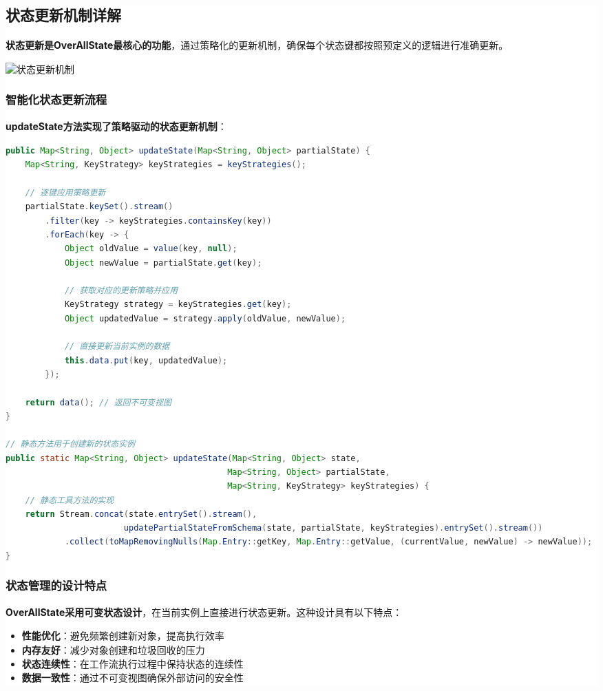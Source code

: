 ## 状态更新机制详解

**状态更新是OverAllState最核心的功能**，通过策略化的更新机制，确保每个状态键都按照预定义的逻辑进行准确更新。

![状态更新机制](img\user\ai\tutorials\graph\core-concepts\overall-state\update.svg)

### 智能化状态更新流程

**updateState方法实现了策略驱动的状态更新机制**：

```java
public Map<String, Object> updateState(Map<String, Object> partialState) {
    Map<String, KeyStrategy> keyStrategies = keyStrategies();
    
    // 逐键应用策略更新
    partialState.keySet().stream()
        .filter(key -> keyStrategies.containsKey(key))
        .forEach(key -> {
            Object oldValue = value(key, null);
            Object newValue = partialState.get(key);
            
            // 获取对应的更新策略并应用
            KeyStrategy strategy = keyStrategies.get(key);
            Object updatedValue = strategy.apply(oldValue, newValue);
            
            // 直接更新当前实例的数据
            this.data.put(key, updatedValue);
        });
    
    return data(); // 返回不可变视图
}

// 静态方法用于创建新的状态实例
public static Map<String, Object> updateState(Map<String, Object> state, 
                                             Map<String, Object> partialState, 
                                             Map<String, KeyStrategy> keyStrategies) {
    // 静态工具方法的实现
    return Stream.concat(state.entrySet().stream(), 
                        updatePartialStateFromSchema(state, partialState, keyStrategies).entrySet().stream())
            .collect(toMapRemovingNulls(Map.Entry::getKey, Map.Entry::getValue, (currentValue, newValue) -> newValue));
}
```

### 状态管理的设计特点

**OverAllState采用可变状态设计**，在当前实例上直接进行状态更新。这种设计具有以下特点：

- **性能优化**：避免频繁创建新对象，提高执行效率
- **内存友好**：减少对象创建和垃圾回收的压力
- **状态连续性**：在工作流执行过程中保持状态的连续性
- **数据一致性**：通过不可变视图确保外部访问的安全性
